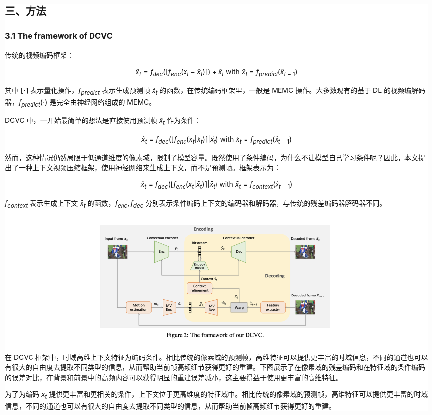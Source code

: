 ## 三、方法

### 3.1 The framework of DCVC

传统的视频编码框架：

$$ \hat{x}_{t}=f_{d e c}\left(\left\lfloor f_{e n c}\left(x_{t}-\tilde{x}_{t}\right)\right\rceil\right)+\tilde{x}_{t} \text { with } \tilde{x}_{t}=f_{p r e d i c t}\left(\hat{x}_{t-1}\right) $$

其中 $\lfloor\cdot\rceil$ 表示量化操作，$f_{predict}$ 表示生成预测帧 $\tilde{x}_t$ 的函数，在传统编码框架里，一般是 MEMC 操作。大多数现有的基于 DL 的视频编解码器，$f_{predict}(\cdot)$ 是完全由神经网络组成的 MEMC。

DCVC 中，一开始最简单的想法是直接使用预测帧 $\tilde{x}_t$ 作为条件：

$$ \hat{x}_t = f_{dec}(\lfloor f_{enc}(x_t\vert \tilde{x}_t) \rceil \vert \tilde{x}_t) \text{ with } \tilde{x}_t = f_{predict}(\hat{x}_{t−1})$$

然而，这种情况仍然局限于低通道维度的像素域，限制了模型容量。既然使用了条件编码，为什么不让模型自己学习条件呢？因此，本文提出了一种上下文视频压缩框架，使用神经网络来生成上下文，而不是预测帧。框架表示为：

$$ \hat{x}_t = f_{dec}(\lfloor f_{enc}(x_t\vert \bar{x}_t) \rceil \vert \bar{x}_t) \text{ with } \bar{x}_t = f_{context}(\hat{x}_{t−1})$$

$f_{context}$ 表示生成上下文 $\bar{x}_t$ 的函数，$f_{enc}, f_{dec}$ 分别表示条件编码上下文的编码器和解码器，与传统的残差编码器解码器不同。

<div align=center><img src="../assets/DCVC-2022-02-10-08-35-56.png" alt="DCVC-2022-02-10-08-35-56" style="zoom:50%;" /></div>

在 DCVC 框架中，时域高维上下文特征为编码条件。相比传统的像素域的预测帧，高维特征可以提供更丰富的时域信息，不同的通道也可以有很大的自由度去提取不同类型的信息，从而帮助当前帧高频细节获得更好的重建。下图展示了在像素域的残差编码和在特征域的条件编码的误差对比，在背景和前景中的高频内容可以获得明显的重建误差减小，这主要得益于使用更丰富的高维特征。

为了为编码 $x_t$ 提供更丰富和更相关的条件，上下文位于更高维度的特征域中。相比传统的像素域的预测帧，高维特征可以提供更丰富的时域信息，不同的通道也可以有很大的自由度去提取不同类型的信息，从而帮助当前帧高频细节获得更好的重建。
